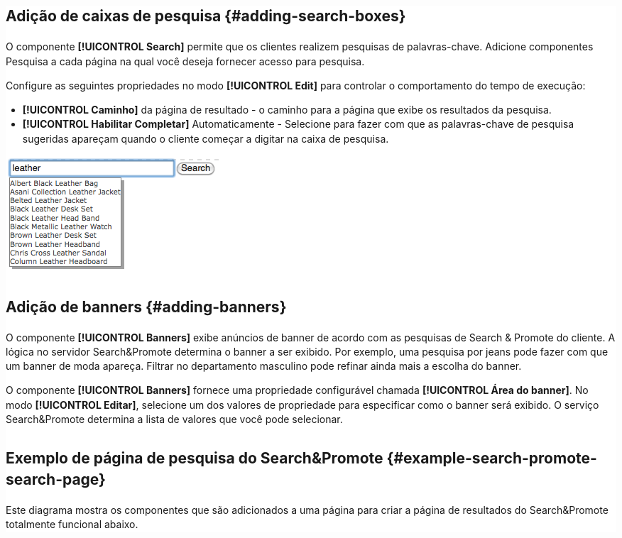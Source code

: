 ## Adição de caixas de pesquisa {#adding-search-boxes}

O componente **[!UICONTROL Search]** permite que os clientes realizem pesquisas de palavras-chave. Adicione componentes Pesquisa a cada página na qual você deseja fornecer acesso para pesquisa.

Configure as seguintes propriedades no modo **[!UICONTROL Edit]** para controlar o comportamento do tempo de execução:

* **[!UICONTROL Caminho]**  da página de resultado - o caminho para a página que exibe os resultados da pesquisa.
* **[!UICONTROL Habilitar Completar]**  Automaticamente - Selecione para fazer com que as palavras-chave de pesquisa sugeridas apareçam quando o cliente começar a digitar na caixa de pesquisa.

![sandpsearch comp](assets/sandpsearchcomp.png)

## Adição de banners {#adding-banners}

O componente **[!UICONTROL Banners]** exibe anúncios de banner de acordo com as pesquisas de Search &amp; Promote do cliente. A lógica no servidor Search&amp;Promote determina o banner a ser exibido. Por exemplo, uma pesquisa por jeans pode fazer com que um banner de moda apareça. Filtrar no departamento masculino pode refinar ainda mais a escolha do banner.

O componente **[!UICONTROL Banners]** fornece uma propriedade configurável chamada **[!UICONTROL Área do banner]**. No modo **[!UICONTROL Editar]**, selecione um dos valores de propriedade para especificar como o banner será exibido. O serviço Search&amp;Promote determina a lista de valores que você pode selecionar.

## Exemplo de página de pesquisa do Search&amp;Promote {#example-search-promote-search-page}

Este diagrama mostra os componentes que são adicionados a uma página para criar a página de resultados do Search&amp;Promote totalmente funcional abaixo.
